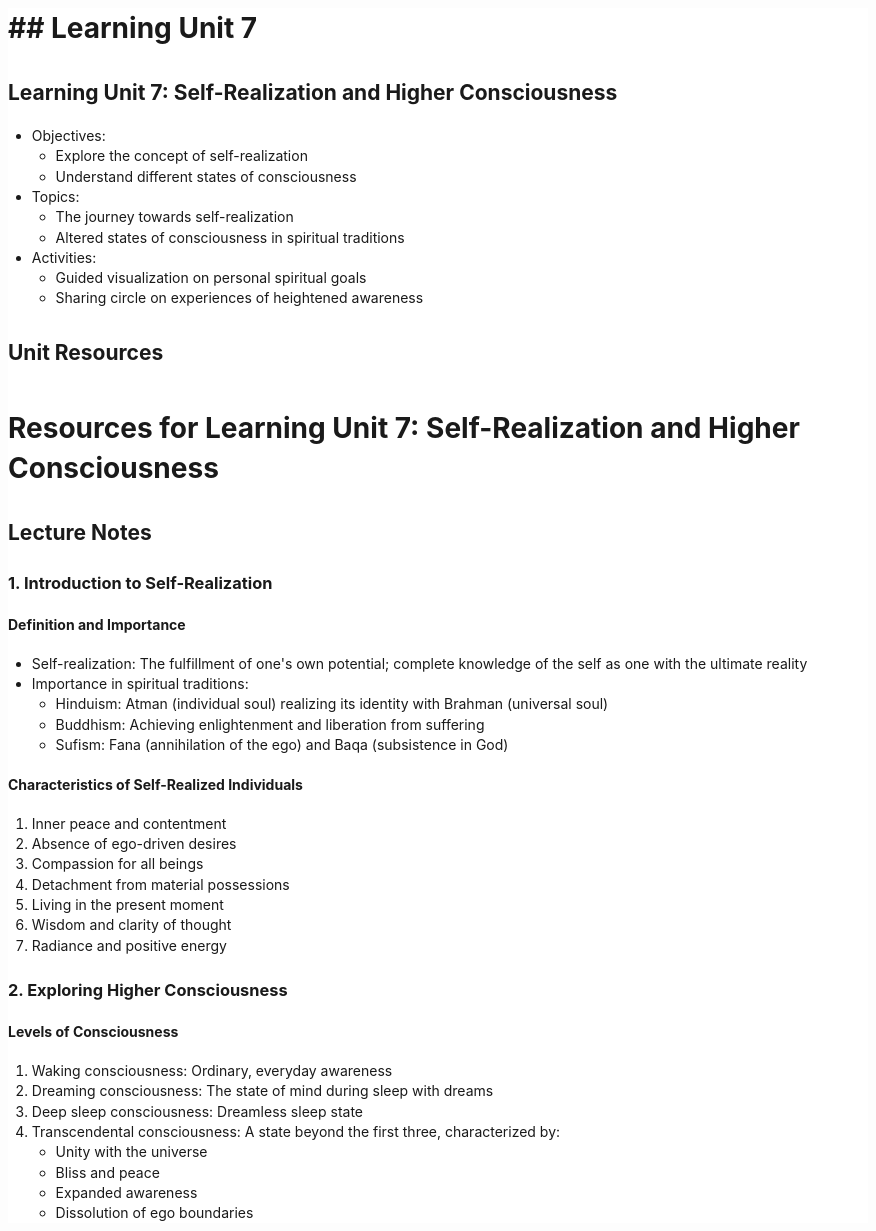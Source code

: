 # ## Learning Unit 7

## Learning Unit 7: Self-Realization and Higher Consciousness
- Objectives:
  * Explore the concept of self-realization
  * Understand different states of consciousness
- Topics:
  * The journey towards self-realization
  * Altered states of consciousness in spiritual traditions
- Activities:
  * Guided visualization on personal spiritual goals
  * Sharing circle on experiences of heightened awareness

## Unit Resources

# Resources for Learning Unit 7: Self-Realization and Higher Consciousness

## Lecture Notes

### 1. Introduction to Self-Realization

#### Definition and Importance
- Self-realization: The fulfillment of one's own potential; complete knowledge of the self as one with the ultimate reality
- Importance in spiritual traditions:
  * Hinduism: Atman (individual soul) realizing its identity with Brahman (universal soul)
  * Buddhism: Achieving enlightenment and liberation from suffering
  * Sufism: Fana (annihilation of the ego) and Baqa (subsistence in God)

#### Characteristics of Self-Realized Individuals
1. Inner peace and contentment
2. Absence of ego-driven desires
3. Compassion for all beings
4. Detachment from material possessions
5. Living in the present moment
6. Wisdom and clarity of thought
7. Radiance and positive energy

### 2. Exploring Higher Consciousness

#### Levels of Consciousness
1. Waking consciousness: Ordinary, everyday awareness
2. Dreaming consciousness: The state of mind during sleep with dreams
3. Deep sleep consciousness: Dreamless sleep state
4. Transcendental consciousness: A state beyond the first three, characterized by:
   - Unity with the universe
   - Bliss and peace
   - Expanded awareness
   - Dissolution of ego boundaries
